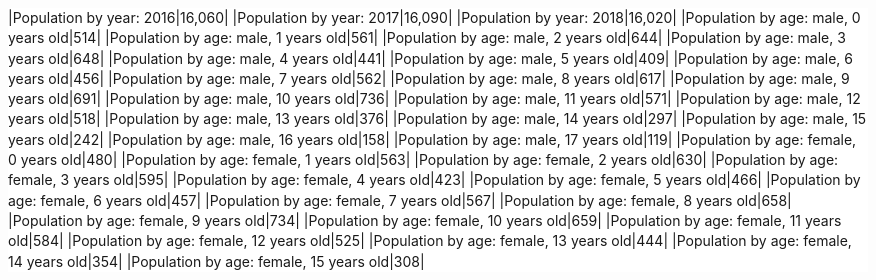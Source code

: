 |Population by year: 2016|16,060|
|Population by year: 2017|16,090|
|Population by year: 2018|16,020|
|Population by age: male, 0 years old|514|
|Population by age: male, 1 years old|561|
|Population by age: male, 2 years old|644|
|Population by age: male, 3 years old|648|
|Population by age: male, 4 years old|441|
|Population by age: male, 5 years old|409|
|Population by age: male, 6 years old|456|
|Population by age: male, 7 years old|562|
|Population by age: male, 8 years old|617|
|Population by age: male, 9 years old|691|
|Population by age: male, 10 years old|736|
|Population by age: male, 11 years old|571|
|Population by age: male, 12 years old|518|
|Population by age: male, 13 years old|376|
|Population by age: male, 14 years old|297|
|Population by age: male, 15 years old|242|
|Population by age: male, 16 years old|158|
|Population by age: male, 17 years old|119|
|Population by age: female, 0 years old|480|
|Population by age: female, 1 years old|563|
|Population by age: female, 2 years old|630|
|Population by age: female, 3 years old|595|
|Population by age: female, 4 years old|423|
|Population by age: female, 5 years old|466|
|Population by age: female, 6 years old|457|
|Population by age: female, 7 years old|567|
|Population by age: female, 8 years old|658|
|Population by age: female, 9 years old|734|
|Population by age: female, 10 years old|659|
|Population by age: female, 11 years old|584|
|Population by age: female, 12 years old|525|
|Population by age: female, 13 years old|444|
|Population by age: female, 14 years old|354|
|Population by age: female, 15 years old|308|